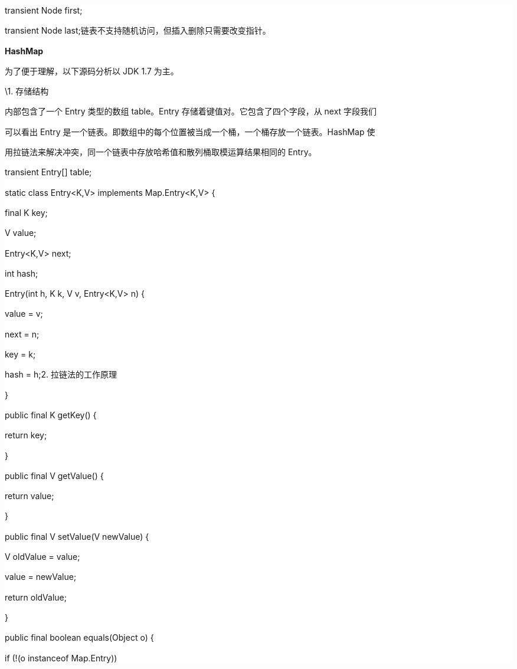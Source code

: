 transient Node<E> first; 

transient Node<E> last;链表不⽀持随机访问，但插⼊删除只需要改变指针。 

**HashMap** 

为了便于理解，以下源码分析以 JDK 1.7 为主。 

\1. 存储结构 

内部包含了⼀个 Entry 类型的数组 table。Entry 存储着键值对。它包含了四个字段，从 next 字段我们 

可以看出 Entry 是⼀个链表。即数组中的每个位置被当成⼀个桶，⼀个桶存放⼀个链表。HashMap 使 

⽤拉链法来解决冲突，同⼀个链表中存放哈希值和散列桶取模运算结果相同的 Entry。 

transient Entry[] table; 

static class Entry<K,V> implements Map.Entry<K,V> { 

 final K key; 

 V value; 

 Entry<K,V> next; 

 int hash; 

 Entry(int h, K k, V v, Entry<K,V> n) { 

 value = v; 

 next = n; 

 key = k; 

 hash = h;2. 拉链法的⼯作原理 

 } 

 public final K getKey() { 

 return key; 

 } 

 public final V getValue() { 

 return value; 

 } 

 public final V setValue(V newValue) { 

 V oldValue = value; 

 value = newValue; 

 return oldValue; 

 } 

 public final boolean equals(Object o) { 

 if (!(o instanceof Map.Entry)) 

